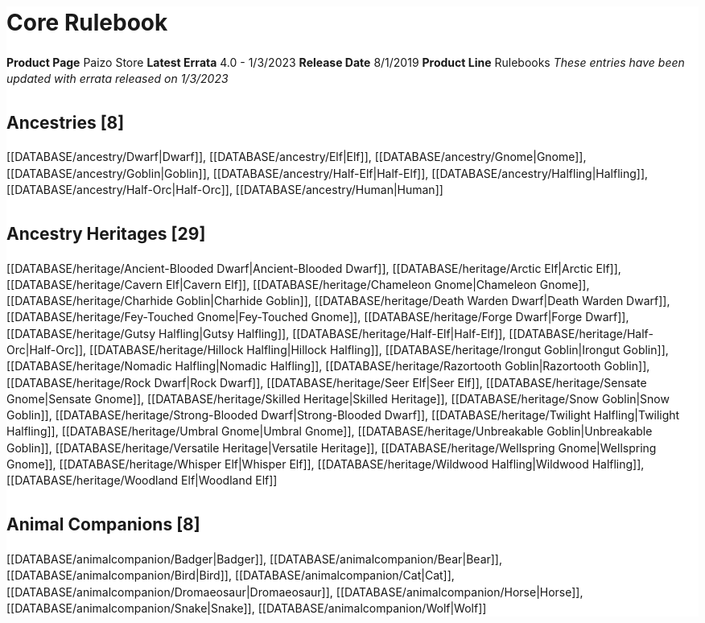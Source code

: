 ﻿---
id: '1'
name: Core Rulebook
rarity: Common
rus_type_level: null
source: null
trait: null
type: Source

---
# Core Rulebook

**Product Page** Paizo Store
**Latest Errata** 4.0 - 1/3/2023
**Release Date** 8/1/2019
**Product Line** Rulebooks
_These entries have been updated with errata released on 1/3/2023_

## Ancestries [8]

[[DATABASE/ancestry/Dwarf|Dwarf]], [[DATABASE/ancestry/Elf|Elf]], [[DATABASE/ancestry/Gnome|Gnome]], [[DATABASE/ancestry/Goblin|Goblin]], [[DATABASE/ancestry/Half-Elf|Half-Elf]], [[DATABASE/ancestry/Halfling|Halfling]], [[DATABASE/ancestry/Half-Orc|Half-Orc]], [[DATABASE/ancestry/Human|Human]]

## Ancestry Heritages [29]

[[DATABASE/heritage/Ancient-Blooded Dwarf|Ancient-Blooded Dwarf]], [[DATABASE/heritage/Arctic Elf|Arctic Elf]], [[DATABASE/heritage/Cavern Elf|Cavern Elf]], [[DATABASE/heritage/Chameleon Gnome|Chameleon Gnome]], [[DATABASE/heritage/Charhide Goblin|Charhide Goblin]], [[DATABASE/heritage/Death Warden Dwarf|Death Warden Dwarf]], [[DATABASE/heritage/Fey-Touched Gnome|Fey-Touched Gnome]], [[DATABASE/heritage/Forge Dwarf|Forge Dwarf]], [[DATABASE/heritage/Gutsy Halfling|Gutsy Halfling]], [[DATABASE/heritage/Half-Elf|Half-Elf]], [[DATABASE/heritage/Half-Orc|Half-Orc]], [[DATABASE/heritage/Hillock Halfling|Hillock Halfling]], [[DATABASE/heritage/Irongut Goblin|Irongut Goblin]], [[DATABASE/heritage/Nomadic Halfling|Nomadic Halfling]], [[DATABASE/heritage/Razortooth Goblin|Razortooth Goblin]], [[DATABASE/heritage/Rock Dwarf|Rock Dwarf]], [[DATABASE/heritage/Seer Elf|Seer Elf]], [[DATABASE/heritage/Sensate Gnome|Sensate Gnome]], [[DATABASE/heritage/Skilled Heritage|Skilled Heritage]], [[DATABASE/heritage/Snow Goblin|Snow Goblin]], [[DATABASE/heritage/Strong-Blooded Dwarf|Strong-Blooded Dwarf]], [[DATABASE/heritage/Twilight Halfling|Twilight Halfling]], [[DATABASE/heritage/Umbral Gnome|Umbral Gnome]], [[DATABASE/heritage/Unbreakable Goblin|Unbreakable Goblin]], [[DATABASE/heritage/Versatile Heritage|Versatile Heritage]], [[DATABASE/heritage/Wellspring Gnome|Wellspring Gnome]], [[DATABASE/heritage/Whisper Elf|Whisper Elf]], [[DATABASE/heritage/Wildwood Halfling|Wildwood Halfling]], [[DATABASE/heritage/Woodland Elf|Woodland Elf]]

## Animal Companions [8]

[[DATABASE/animalcompanion/Badger|Badger]], [[DATABASE/animalcompanion/Bear|Bear]], [[DATABASE/animalcompanion/Bird|Bird]], [[DATABASE/animalcompanion/Cat|Cat]], [[DATABASE/animalcompanion/Dromaeosaur|Dromaeosaur]], [[DATABASE/animalcompanion/Horse|Horse]], [[DATABASE/animalcompanion/Snake|Snake]], [[DATABASE/animalcompanion/Wolf|Wolf]]
